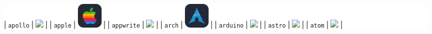 |       `apollo`      |        <img src="./icons/Apollo.svg" width="48">        |
|       `apple`       |      <img src="./icons/Apple-Dark.svg" width="48">      |
|      `appwrite`     |       <img src="./icons/Appwrite.svg" width="48">       |
|        `arch`       |      <img src="./icons/Arch-Dark.svg" width="48">       |
|      `arduino`      |       <img src="./icons/Arduino.svg" width="48">        |
|       `astro`       |        <img src="./icons/Astro.svg" width="48">         |
|        `atom`       |         <img src="./icons/Atom.svg" width="48">         |